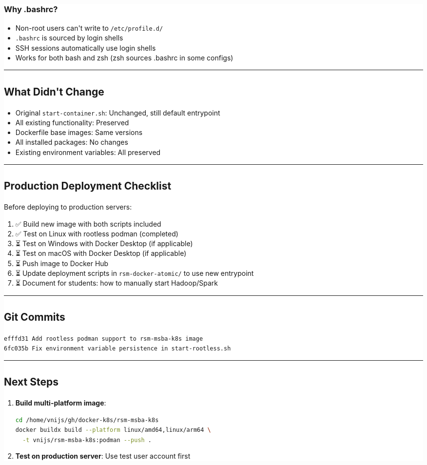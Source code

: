 ### Why .bashrc?

- Non-root users can't write to `/etc/profile.d/`
- `.bashrc` is sourced by login shells
- SSH sessions automatically use login shells
- Works for both bash and zsh (zsh sources .bashrc in some configs)

---

## What Didn't Change

- Original `start-container.sh`: Unchanged, still default entrypoint
- All existing functionality: Preserved
- Dockerfile base images: Same versions
- All installed packages: No changes
- Existing environment variables: All preserved

---

## Production Deployment Checklist

Before deploying to production servers:

1. ✅ Build new image with both scripts included
2. ✅ Test on Linux with rootless podman (completed)
3. ⏳ Test on Windows with Docker Desktop (if applicable)
4. ⏳ Test on macOS with Docker Desktop (if applicable)
5. ⏳ Push image to Docker Hub
6. ⏳ Update deployment scripts in `rsm-docker-atomic/` to use new entrypoint
7. ⏳ Document for students: how to manually start Hadoop/Spark

---

## Git Commits

```
efffd31 Add rootless podman support to rsm-msba-k8s image
6fc035b Fix environment variable persistence in start-rootless.sh
```

---

## Next Steps

1. **Build multi-platform image**:
   ```bash
   cd /home/vnijs/gh/docker-k8s/rsm-msba-k8s
   docker buildx build --platform linux/amd64,linux/arm64 \
     -t vnijs/rsm-msba-k8s:podman --push .
   ```

2. **Test on production server**: Use test user account first
